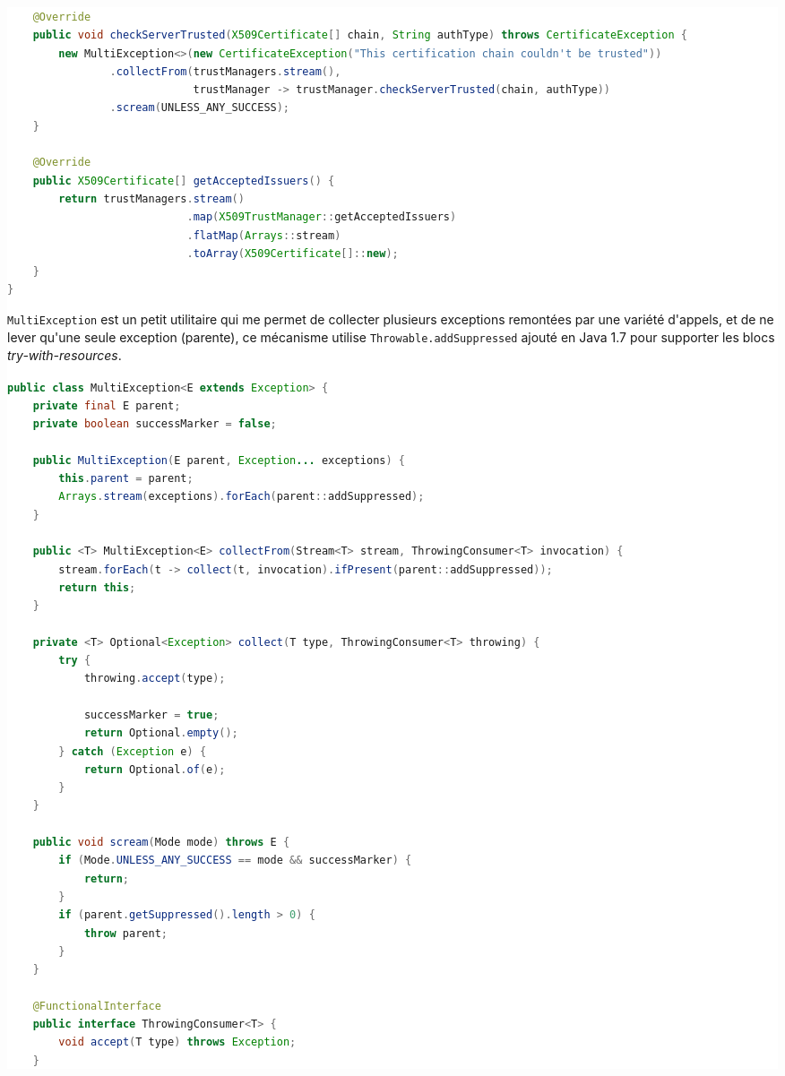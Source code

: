 ```java
    @Override
    public void checkServerTrusted(X509Certificate[] chain, String authType) throws CertificateException {
        new MultiException<>(new CertificateException("This certification chain couldn't be trusted"))
                .collectFrom(trustManagers.stream(),
                             trustManager -> trustManager.checkServerTrusted(chain, authType))
                .scream(UNLESS_ANY_SUCCESS);
    }

    @Override
    public X509Certificate[] getAcceptedIssuers() {
        return trustManagers.stream()
                            .map(X509TrustManager::getAcceptedIssuers)
                            .flatMap(Arrays::stream)
                            .toArray(X509Certificate[]::new);
    }
}
```

`MultiException` est un petit utilitaire qui me permet de collecter plusieurs 
exceptions remontées par une variété d'appels, et de ne lever qu'une seule 
exception (parente), ce mécanisme utilise `Throwable.addSuppressed` ajouté 
en Java 1.7 pour supporter les blocs _try-with-resources_.

```java
public class MultiException<E extends Exception> {
    private final E parent;
    private boolean successMarker = false;

    public MultiException(E parent, Exception... exceptions) {
        this.parent = parent;
        Arrays.stream(exceptions).forEach(parent::addSuppressed);
    }

    public <T> MultiException<E> collectFrom(Stream<T> stream, ThrowingConsumer<T> invocation) {
        stream.forEach(t -> collect(t, invocation).ifPresent(parent::addSuppressed));
        return this;
    }

    private <T> Optional<Exception> collect(T type, ThrowingConsumer<T> throwing) {
        try {
            throwing.accept(type);

            successMarker = true;
            return Optional.empty();
        } catch (Exception e) {
            return Optional.of(e);
        }
    }

    public void scream(Mode mode) throws E {
        if (Mode.UNLESS_ANY_SUCCESS == mode && successMarker) {
            return;
        }
        if (parent.getSuppressed().length > 0) {
            throw parent;
        }
    }

    @FunctionalInterface
    public interface ThrowingConsumer<T> {
        void accept(T type) throws Exception;
    }
```
